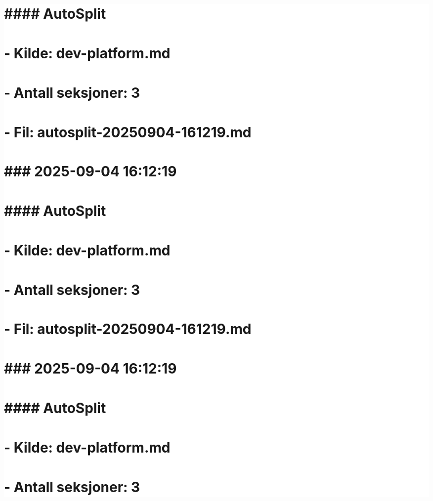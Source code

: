 # \#### AutoSplit

# \- Kilde: dev-platform.md

# \- Antall seksjoner: 3

# \- Fil: autosplit-20250904-161219.md

#

#

#

#

# \### 2025-09-04 16:12:19

# \#### AutoSplit

# \- Kilde: dev-platform.md

# \- Antall seksjoner: 3

# \- Fil: autosplit-20250904-161219.md

#

#

#

#

# \### 2025-09-04 16:12:19

# \#### AutoSplit

# \- Kilde: dev-platform.md

# \- Antall seksjoner: 3
